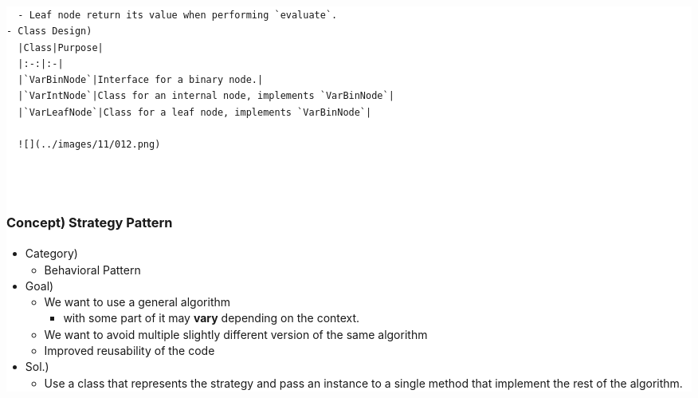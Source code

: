       - Leaf node return its value when performing `evaluate`.
    - Class Design)
      |Class|Purpose|
      |:-:|:-|
      |`VarBinNode`|Interface for a binary node.|
      |`VarIntNode`|Class for an internal node, implements `VarBinNode`|
      |`VarLeafNode`|Class for a leaf node, implements `VarBinNode`|   
      
      ![](../images/11/012.png)
    

<br><br>

### Concept) Strategy Pattern
- Category)
  - Behavioral Pattern
- Goal)
  - We want to use a general algorithm
    - with some part of it may **vary** depending on the context. 
  - We want to avoid multiple slightly different version of the same algorithm
  - Improved reusability of the code
- Sol.)
  - Use a class that represents the strategy and pass an instance to a single method that implement the rest of the algorithm.   